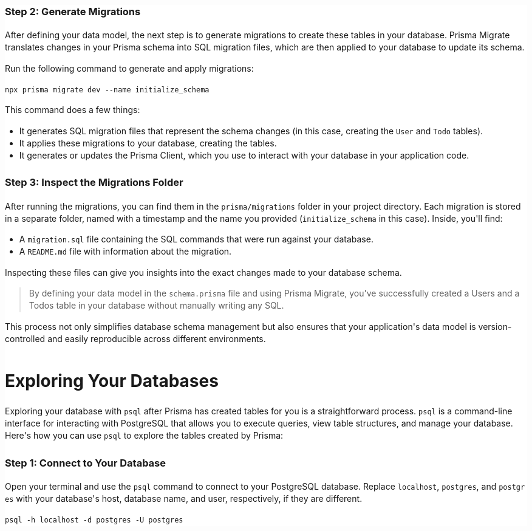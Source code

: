 ### Step 2: Generate Migrations

After defining your data model, the next step is to generate migrations to create these tables in your database. Prisma Migrate translates changes in your Prisma schema into SQL migration files, which are then applied to your database to update its schema.

Run the following command to generate and apply migrations:

```Shell
npx prisma migrate dev --name initialize_schema
```

This command does a few things:

- It generates SQL migration files that represent the schema changes (in this case, creating the `User` and `Todo` tables).
- It applies these migrations to your database, creating the tables.
- It generates or updates the Prisma Client, which you use to interact with your database in your application code.

### Step 3: Inspect the Migrations Folder

After running the migrations, you can find them in the `prisma/migrations` folder in your project directory. Each migration is stored in a separate folder, named with a timestamp and the name you provided (`initialize_schema` in this case). Inside, you'll find:

- A `migration.sql` file containing the SQL commands that were run against your database.
- A `README.md` file with information about the migration.

Inspecting these files can give you insights into the exact changes made to your database schema.

  

  

> By defining your data model in the `schema.prisma` file and using Prisma Migrate, you've successfully created a Users and a Todos table in your database without manually writing any SQL.

  

This process not only simplifies database schema management but also ensures that your application's data model is version-controlled and easily reproducible across different environments.

  

# Exploring Your Databases

Exploring your database with `psql` after Prisma has created tables for you is a straightforward process. `psql` is a command-line interface for interacting with PostgreSQL that allows you to execute queries, view table structures, and manage your database. Here's how you can use `psql` to explore the tables created by Prisma:

### Step 1: Connect to Your Database

Open your terminal and use the `psql` command to connect to your PostgreSQL database. Replace `localhost`, `postgres`, and `postgres` with your database's host, database name, and user, respectively, if they are different.

```Shell
psql -h localhost -d postgres -U postgres
```
